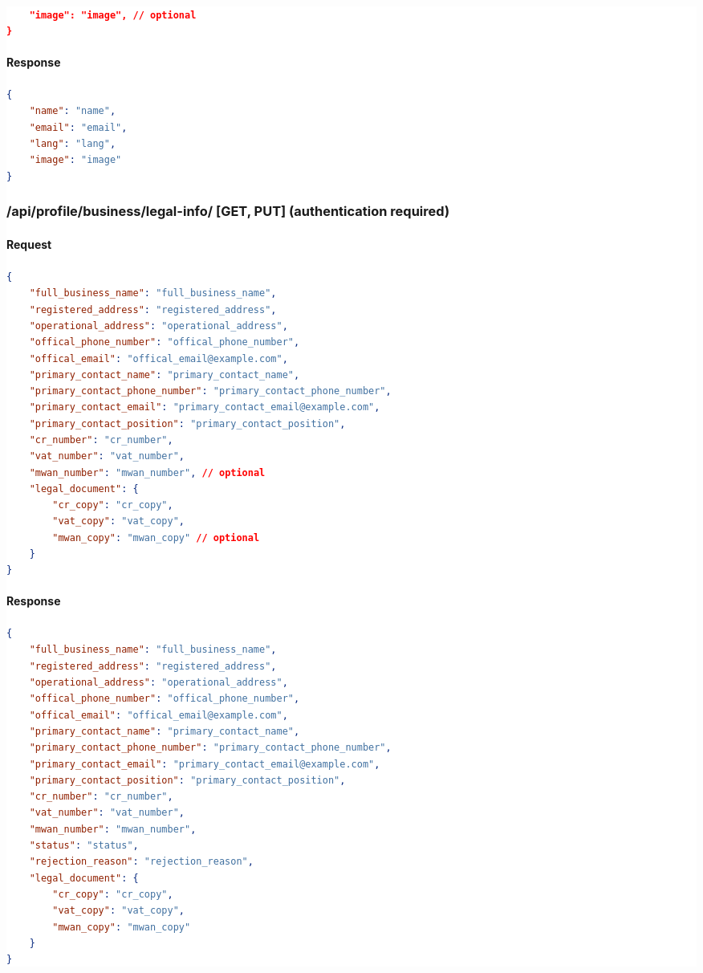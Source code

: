 ```json
    "image": "image", // optional
}
```
#### Response
```json
{
    "name": "name",
    "email": "email",
    "lang": "lang",
    "image": "image"
}
```

### /api/profile/business/legal-info/ [GET, PUT] (authentication required)
#### Request
```json
{
    "full_business_name": "full_business_name",
    "registered_address": "registered_address",
    "operational_address": "operational_address",
    "offical_phone_number": "offical_phone_number",
    "offical_email": "offical_email@example.com",
    "primary_contact_name": "primary_contact_name",
    "primary_contact_phone_number": "primary_contact_phone_number",
    "primary_contact_email": "primary_contact_email@example.com",
    "primary_contact_position": "primary_contact_position",
    "cr_number": "cr_number",
    "vat_number": "vat_number",
    "mwan_number": "mwan_number", // optional
    "legal_document": {
        "cr_copy": "cr_copy",
        "vat_copy": "vat_copy",
        "mwan_copy": "mwan_copy" // optional
    }
}
```
#### Response
```json
{
    "full_business_name": "full_business_name",
    "registered_address": "registered_address",
    "operational_address": "operational_address",
    "offical_phone_number": "offical_phone_number",
    "offical_email": "offical_email@example.com",
    "primary_contact_name": "primary_contact_name",
    "primary_contact_phone_number": "primary_contact_phone_number",
    "primary_contact_email": "primary_contact_email@example.com",
    "primary_contact_position": "primary_contact_position",
    "cr_number": "cr_number",
    "vat_number": "vat_number",
    "mwan_number": "mwan_number",
    "status": "status",
    "rejection_reason": "rejection_reason",
    "legal_document": {
        "cr_copy": "cr_copy",
        "vat_copy": "vat_copy",
        "mwan_copy": "mwan_copy"
    }
}
```